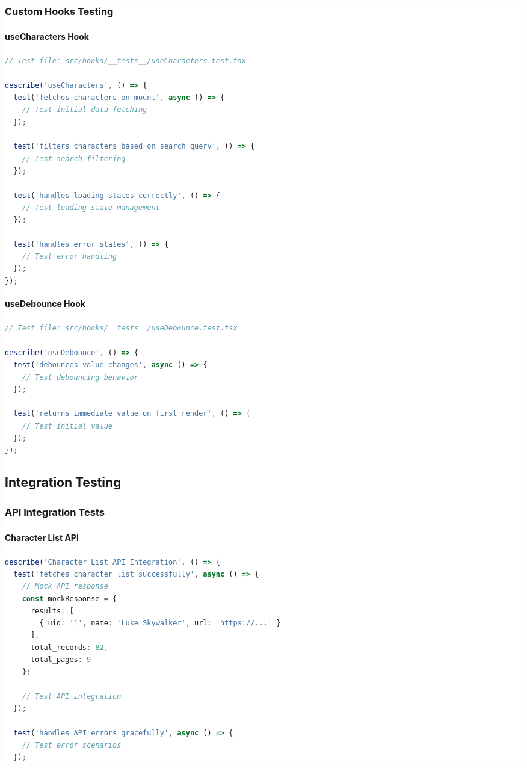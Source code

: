 ### Custom Hooks Testing

#### useCharacters Hook
```typescript
// Test file: src/hooks/__tests__/useCharacters.test.tsx

describe('useCharacters', () => {
  test('fetches characters on mount', async () => {
    // Test initial data fetching
  });
  
  test('filters characters based on search query', () => {
    // Test search filtering
  });
  
  test('handles loading states correctly', () => {
    // Test loading state management
  });
  
  test('handles error states', () => {
    // Test error handling
  });
});
```

#### useDebounce Hook
```typescript
// Test file: src/hooks/__tests__/useDebounce.test.tsx

describe('useDebounce', () => {
  test('debounces value changes', async () => {
    // Test debouncing behavior
  });
  
  test('returns immediate value on first render', () => {
    // Test initial value
  });
});
```

## Integration Testing

### API Integration Tests

#### Character List API
```typescript
describe('Character List API Integration', () => {
  test('fetches character list successfully', async () => {
    // Mock API response
    const mockResponse = {
      results: [
        { uid: '1', name: 'Luke Skywalker', url: 'https://...' }
      ],
      total_records: 82,
      total_pages: 9
    };
    
    // Test API integration
  });
  
  test('handles API errors gracefully', async () => {
    // Test error scenarios
  });
```